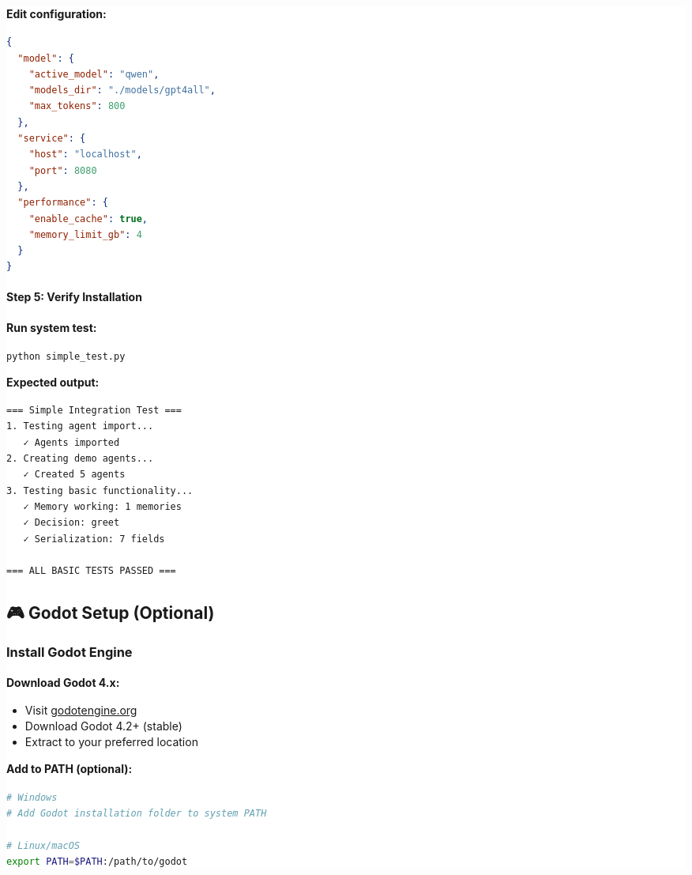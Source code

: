 **Edit configuration:**
```json
{
  "model": {
    "active_model": "qwen",
    "models_dir": "./models/gpt4all",
    "max_tokens": 800
  },
  "service": {
    "host": "localhost",
    "port": 8080
  },
  "performance": {
    "enable_cache": true,
    "memory_limit_gb": 4
  }
}
```

#### Step 5: Verify Installation

**Run system test:**
```bash
python simple_test.py
```

**Expected output:**
```
=== Simple Integration Test ===
1. Testing agent import...
   ✓ Agents imported
2. Creating demo agents...
   ✓ Created 5 agents
3. Testing basic functionality...
   ✓ Memory working: 1 memories
   ✓ Decision: greet
   ✓ Serialization: 7 fields

=== ALL BASIC TESTS PASSED ===
```

## 🎮 Godot Setup (Optional)

### Install Godot Engine

**Download Godot 4.x:**
- Visit [godotengine.org](https://godotengine.org/download)
- Download Godot 4.2+ (stable)
- Extract to your preferred location

**Add to PATH (optional):**
```bash
# Windows
# Add Godot installation folder to system PATH

# Linux/macOS
export PATH=$PATH:/path/to/godot
```
